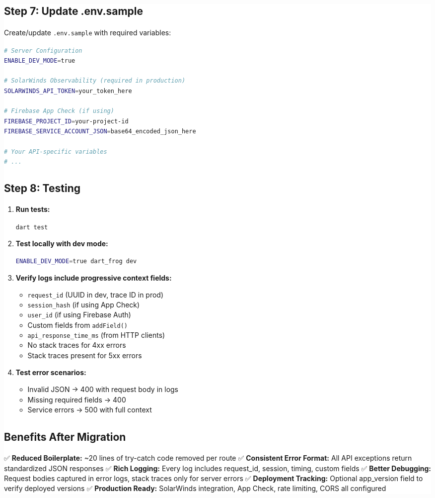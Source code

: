 ## Step 7: Update .env.sample

Create/update `.env.sample` with required variables:

```bash
# Server Configuration
ENABLE_DEV_MODE=true

# SolarWinds Observability (required in production)
SOLARWINDS_API_TOKEN=your_token_here

# Firebase App Check (if using)
FIREBASE_PROJECT_ID=your-project-id
FIREBASE_SERVICE_ACCOUNT_JSON=base64_encoded_json_here

# Your API-specific variables
# ...
```

## Step 8: Testing

1. **Run tests:**
   ```bash
   dart test
   ```

2. **Test locally with dev mode:**
   ```bash
   ENABLE_DEV_MODE=true dart_frog dev
   ```

3. **Verify logs include progressive context fields:**
   - `request_id` (UUID in dev, trace ID in prod)
   - `session_hash` (if using App Check)
   - `user_id` (if using Firebase Auth)
   - Custom fields from `addField()`
   - `api_response_time_ms` (from HTTP clients)
   - No stack traces for 4xx errors
   - Stack traces present for 5xx errors

4. **Test error scenarios:**
   - Invalid JSON → 400 with request body in logs
   - Missing required fields → 400
   - Service errors → 500 with full context

## Benefits After Migration

✅ **Reduced Boilerplate:** ~20 lines of try-catch code removed per route
✅ **Consistent Error Format:** All API exceptions return standardized JSON responses
✅ **Rich Logging:** Every log includes request_id, session, timing, custom fields
✅ **Better Debugging:** Request bodies captured in error logs, stack traces only for server errors
✅ **Deployment Tracking:** Optional app_version field to verify deployed versions
✅ **Production Ready:** SolarWinds integration, App Check, rate limiting, CORS all configured
